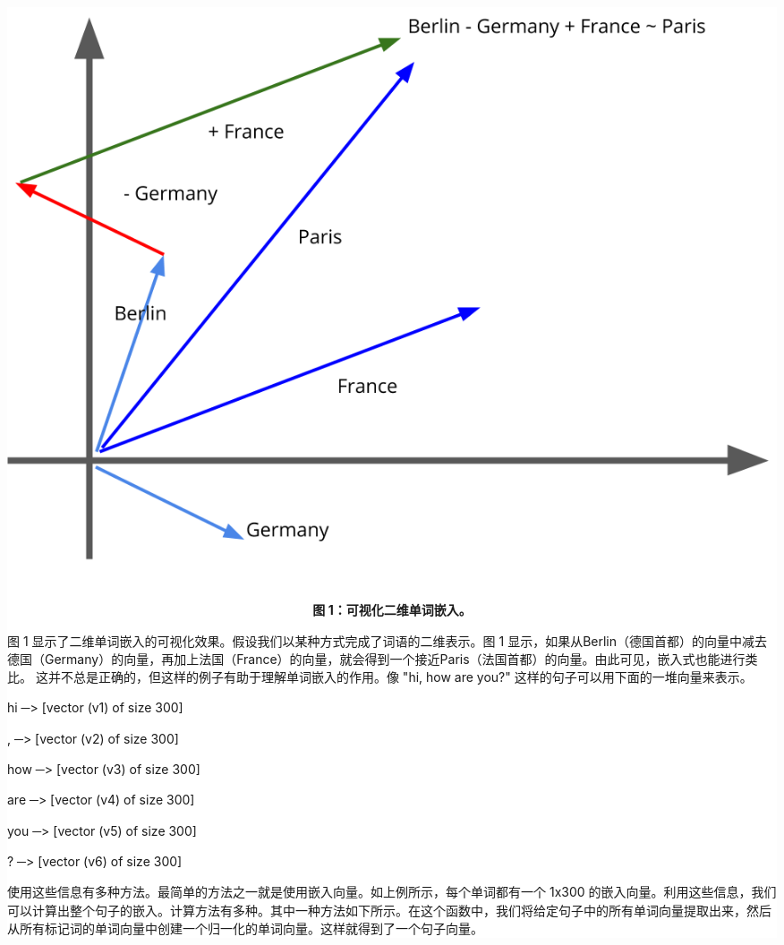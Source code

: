 ![](figures/AAAMLP_page244_image.png)

<p align="center"><b>图 1：可视化二维单词嵌入。</b> </p>

图 1 显示了二维单词嵌入的可视化效果。假设我们以某种方式完成了词语的二维表示。图 1 显示，如果从Berlin（德国首都）的向量中减去德国（Germany）的向量，再加上法国（France）的向量，就会得到一个接近Paris（法国首都）的向量。由此可见，嵌入式也能进行类比。 这并不总是正确的，但这样的例子有助于理解单词嵌入的作用。像 "hi, how are you?" 这样的句子可以用下面的一堆向量来表示。

hi          ─>        [vector (v1) of size 300]

,            ─>        [vector (v2) of size 300]

how    ─>         [vector (v3) of size 300] 

are      ─>         [vector (v4) of size 300] 

you     ─>          [vector (v5) of size 300] 

?          ─>           [vector (v6) of size 300]

使用这些信息有多种方法。最简单的方法之一就是使用嵌入向量。如上例所示，每个单词都有一个 1x300 的嵌入向量。利用这些信息，我们可以计算出整个句子的嵌入。计算方法有多种。其中一种方法如下所示。在这个函数中，我们将给定句子中的所有单词向量提取出来，然后从所有标记词的单词向量中创建一个归一化的单词向量。这样就得到了一个句子向量。
